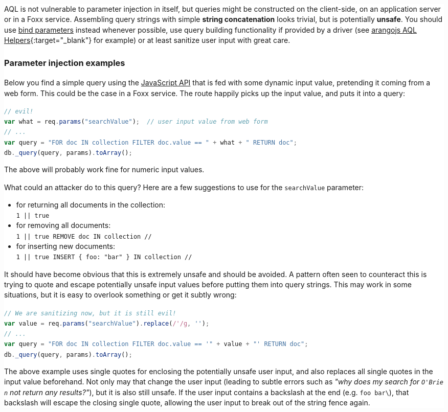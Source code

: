 AQL is not vulnerable to parameter injection in itself, but queries might be
constructed on the client-side, on an application server or in a Foxx service.
Assembling query strings with simple **string concatenation** looks trivial,
but is potentially **unsafe**. You should use
[bind parameters](fundamentals-bind-parameters.html) instead whenever possible,
use query building functionality if provided by a driver (see
[arangojs AQL Helpers](http://arangodb.github.io/arangojs/latest/modules/_aql_.aql.html){:target="_blank"}
for example) or at least sanitize user input with great care.

### Parameter injection examples

Below you find a simple query using the [JavaScript API](../appendix-references.html)
that is fed with some dynamic input value, pretending it coming from a web form.
This could be the case in a Foxx service. The route happily picks up the input
value, and puts it into a query:

```js
// evil!
var what = req.params("searchValue");  // user input value from web form
// ...
var query = "FOR doc IN collection FILTER doc.value == " + what + " RETURN doc";
db._query(query, params).toArray();
```

The above will probably work fine for numeric input values.

What could an attacker do to this query? Here are a few suggestions to use for
the `searchValue` parameter:

- for returning all documents in the collection:<br>
  `1 || true`
- for removing all documents:<br>
  `1 || true REMOVE doc IN collection //`
- for inserting new documents:<br>
  `1 || true INSERT { foo: "bar" } IN collection //`

It should have become obvious that this is extremely unsafe and should be
avoided. A pattern often seen to counteract this is trying to quote and escape
potentially unsafe input values before putting them into query strings.
This may work in some situations, but it is easy to overlook something or get
it subtly wrong:

```js
// We are sanitizing now, but it is still evil!
var value = req.params("searchValue").replace(/'/g, '');
// ...
var query = "FOR doc IN collection FILTER doc.value == '" + value + "' RETURN doc";
db._query(query, params).toArray();
```

The above example uses single quotes for enclosing the potentially unsafe user
input, and also replaces all single quotes in the input value beforehand.
Not only may that change the user input (leading to subtle errors such as
_"why does my search for `O'Brien` not return any results?"_), but it is
also still unsafe. If the user input contains a backslash at the end
(e.g. `foo bar\`), that backslash will escape the closing single quote,
allowing the user input to break out of the string fence again.

